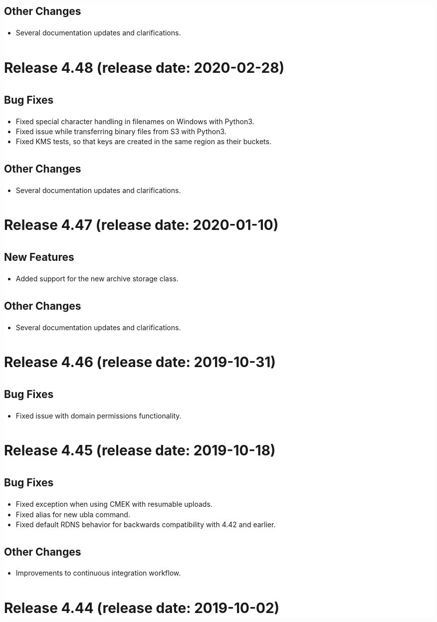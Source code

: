 ## Other Changes

- Several documentation updates and clarifications.

# Release 4.48 (release date: 2020-02-28)

## Bug Fixes

- Fixed special character handling in filenames on Windows with Python3.
- Fixed issue while transferring binary files from S3 with Python3.
- Fixed KMS tests, so that keys are created in the same region as their buckets.

## Other Changes

- Several documentation updates and clarifications.

# Release 4.47 (release date: 2020-01-10)

## New Features

- Added support for the new archive storage class.

## Other Changes

- Several documentation updates and clarifications.

# Release 4.46 (release date: 2019-10-31)

## Bug Fixes

- Fixed issue with domain permissions functionality.

# Release 4.45 (release date: 2019-10-18)

## Bug Fixes

- Fixed exception when using CMEK with resumable uploads.
- Fixed alias for new ubla command.
- Fixed default RDNS behavior for backwards compatibility with 4.42 and earlier.

## Other Changes

- Improvements to continuous integration workflow.

# Release 4.44 (release date: 2019-10-02)
